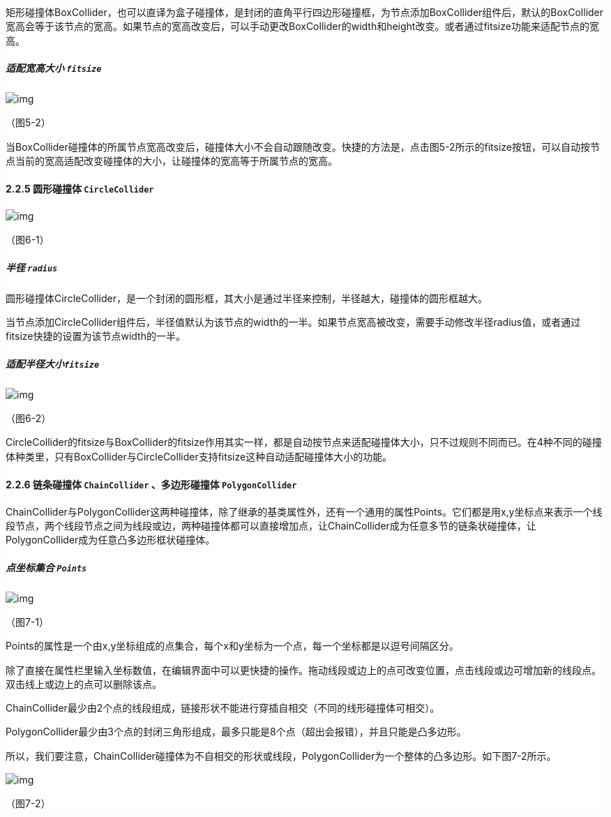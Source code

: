 矩形碰撞体BoxCollider，也可以直译为盒子碰撞体，是封闭的直角平行四边形碰撞框，为节点添加BoxCollider组件后，默认的BoxCollider宽高会等于该节点的宽高。如果节点的宽高改变后，可以手动更改BoxCollider的width和height改变。或者通过fitsize功能来适配节点的宽高。

##### 适配宽高大小 `fitsize`

![img](img/5-2.png) 

（图5-2）

当BoxCollider碰撞体的所属节点宽高改变后，碰撞体大小不会自动跟随改变。快捷的方法是，点击图5-2所示的fitsize按钮，可以自动按节点当前的宽高适配改变碰撞体的大小，让碰撞体的宽高等于所属节点的宽高。

#### 2.2.5 圆形碰撞体 `CircleCollider`

![img](img/6-1.png) 

（图6-1）

##### 半径 `radius`

圆形碰撞体CircleCollider，是一个封闭的圆形框，其大小是通过半径来控制，半径越大，碰撞体的圆形框越大。

当节点添加CircleCollider组件后，半径值默认为该节点的width的一半。如果节点宽高被改变，需要手动修改半径radius值，或者通过fitsize快捷的设置为该节点width的一半。

##### 适配半径大小`fitsize`

![img](img/6-2.png) 

（图6-2）

CircleCollider的fitsize与BoxCollider的fitsize作用其实一样，都是自动按节点来适配碰撞体大小，只不过规则不同而已。在4种不同的碰撞体种类里，只有BoxCollider与CircleCollider支持fitsize这种自动适配碰撞体大小的功能。

#### 2.2.6 链条碰撞体 `ChainCollider` 、多边形碰撞体 `PolygonCollider`

ChainCollider与PolygonCollider这两种碰撞体，除了继承的基类属性外，还有一个通用的属性Points。它们都是用x,y坐标点来表示一个线段节点，两个线段节点之间为线段或边，两种碰撞体都可以直接增加点，让ChainCollider成为任意多节的链条状碰撞体，让PolygonCollider成为任意凸多边形框状碰撞体。

##### 点坐标集合 `Points`

![img](img/7-1.png)  

（图7-1）

Points的属性是一个由x,y坐标组成的点集合，每个x和y坐标为一个点，每一个坐标都是以逗号间隔区分。

除了直接在属性栏里输入坐标数值，在编辑界面中可以更快捷的操作。拖动线段或边上的点可改变位置，点击线段或边可增加新的线段点。双击线上或边上的点可以删除该点。

ChainCollider最少由2个点的线段组成，链接形状不能进行穿插自相交（不同的线形碰撞体可相交）。

PolygonCollider最少由3个点的封闭三角形组成，最多只能是8个点（超出会报错），并且只能是凸多边形。

所以，我们要注意，ChainCollider碰撞体为不自相交的形状或线段，PolygonCollider为一个整体的凸多边形。如下图7-2所示。

![img](img/7-2.png)  

（图7-2）
